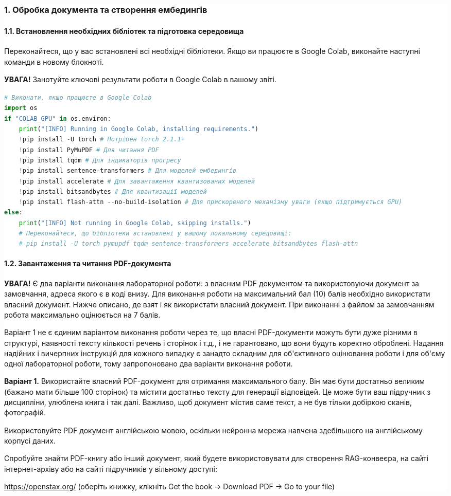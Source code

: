 ### 1. Обробка документа та створення ембедингів

#### 1.1. Встановлення необхідних бібліотек та підготовка середовища

Переконайтеся, що у вас встановлені всі необхідні бібліотеки. Якщо ви працюєте в Google Colab, виконайте наступні команди в новому блокноті.

**УВАГА!** Занотуйте ключові результати роботи в Google Colab в вашому звіті.

```python
# Виконати, якщо працюєте в Google Colab
import os
if "COLAB_GPU" in os.environ:
    print("[INFO] Running in Google Colab, installing requirements.")
    !pip install -U torch # Потрібен torch 2.1.1+
    !pip install PyMuPDF # Для читання PDF
    !pip install tqdm # Для індикаторів прогресу
    !pip install sentence-transformers # Для моделей ембедингів
    !pip install accelerate # Для завантаження квантизованих моделей
    !pip install bitsandbytes # Для квантизації моделей
    !pip install flash-attn --no-build-isolation # Для прискореного механізму уваги (якщо підтримується GPU)
else:
    print("[INFO] Not running in Google Colab, skipping installs.")
    # Переконайтеся, що бібліотеки встановлені у вашому локальному середовищі:
    # pip install -U torch pymupdf tqdm sentence-transformers accelerate bitsandbytes flash-attn
```

#### 1.2. Завантаження та читання PDF-документа

**УВАГА!** Є два варіанти виконання лабораторної роботи: з власним PDF документом та використовуючи документ за замовчання, адреса якого є в коді внизу. Для виконання роботи на максимальний бал (10) балів необхідно використати власний документ. Нижче описано, де взят і як використати власний документ. При виконанні з файлом за замовчанням робота максимально оцінюється на 7 балів.

Варіант 1 не є єдиним варіантом виконання роботи через те, що власні PDF-документи можуть бути дуже різними в структурі, наявності тексту кількості речень і сторінок і т.д., і не гарантовано, що вони будуть коректно оброблені. Надання надійних і вичерпних інструкцій для кожного випадку є занадто складним для об'єктивного оцінювання роботи і для об'єму одної лабораторної роботи, тому запропоновано два варіанти виконання роботи.

**Варіант 1.** Використайте власний PDF-документ для отримання максимального балу. Він має бути достатньо великим (бажано мати більше 100 сторінок) та містити достатньо тексту для генерації відповідей. Це може бути ваш підручник з дисципліни, улюблена книга і так далі. Важливо, щоб документ містив саме текст, а не був тільки добіркою сканів, фотографій.

Використовуйте PDF документ англійською мовою, оскільки нейронна мережа навчена здебільшого на англійському корпусі даних.

Спробуйте знайти PDF-книгу або інший документ, який будете використовувати для створення RAG-конвеєра, на сайті інтернет-архіву або на сайті підручників у вільному доступі:

https://openstax.org/ (оберіть книжку, клікніть Get the book -> Download PDF -> Go to your file)
